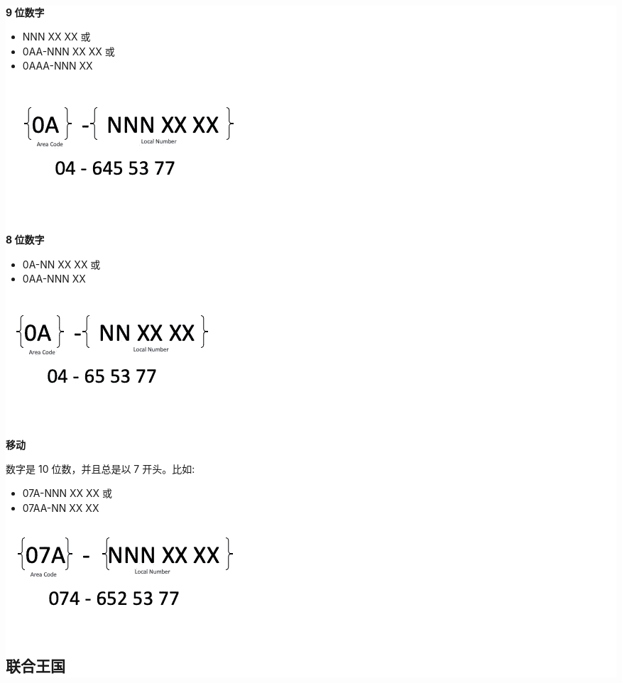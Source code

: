 **9 位数字**

*   NNN XX XX 或
*   0AA-NNN XX XX 或
*   0AAA-NNN XX

![](img/ce189aedc79c03ed71824c6fd19945bc.png)

**8 位数字**

*   0A-NN XX XX 或
*   0AA-NNN XX

![](img/e72d623aae4dcad628184b567591a69a.png)

**移动**

数字是 10 位数，并且总是以 7 开头。比如:

*   07A-NNN XX XX 或
*   07AA-NN XX XX

![](img/e47e0daaed3826e17e72b8ebff4d249d.png)

## 联合王国
